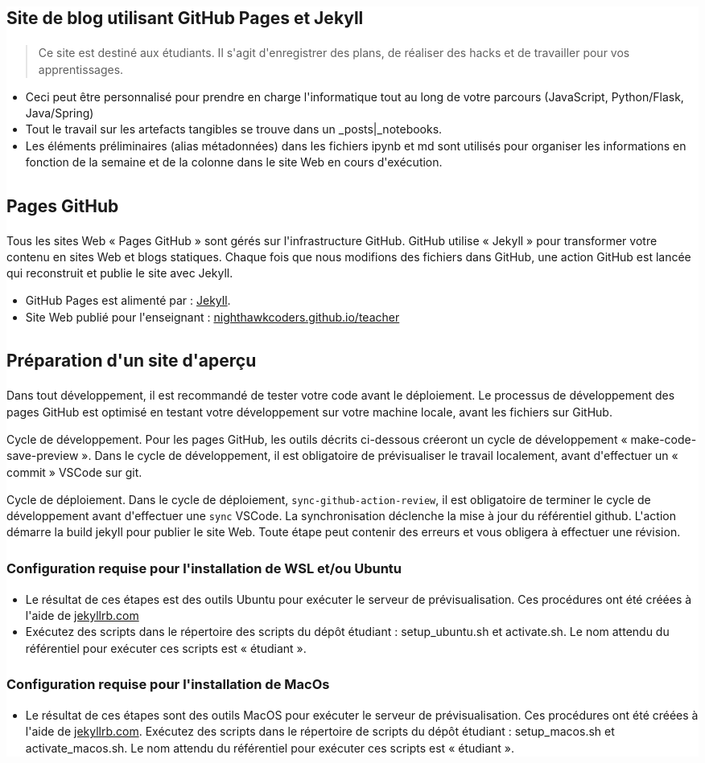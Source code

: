
## Site de blog utilisant GitHub Pages et Jekyll

> Ce site est destiné aux étudiants. Il s'agit d'enregistrer des plans, de réaliser des hacks et de travailler pour vos apprentissages.

- Ceci peut être personnalisé pour prendre en charge l'informatique tout au long de votre parcours (JavaScript, Python/Flask, Java/Spring)
- Tout le travail sur les artefacts tangibles se trouve dans un _posts|_notebooks.
- Les éléments préliminaires (alias métadonnées) dans les fichiers ipynb et md sont utilisés pour organiser les informations en fonction de la semaine et de la colonne dans le site Web en cours d'exécution.

## Pages GitHub
Tous les sites Web « Pages GitHub » sont gérés sur l'infrastructure GitHub. GitHub utilise « Jekyll » pour transformer votre contenu en sites Web et blogs statiques. Chaque fois que nous modifions des fichiers dans GitHub, une action GitHub est lancée qui reconstruit et publie le site avec Jekyll.
- GitHub Pages est alimenté par : [Jekyll](https://jekyllrb.com/).
- Site Web publié pour l'enseignant : [nighthawkcoders.github.io/teacher](https://nighthawkcoders.github.io/teacher/)

## Préparation d'un site d'aperçu

Dans tout développement, il est recommandé de tester votre code avant le déploiement. Le processus de développement des pages GitHub est optimisé en testant votre développement sur votre machine locale, avant les fichiers sur GitHub.

Cycle de développement. Pour les pages GitHub, les outils décrits ci-dessous créeront un cycle de développement « make-code-save-preview ». Dans le cycle de développement, il est obligatoire de prévisualiser le travail localement, avant d'effectuer un « commit » VSCode sur git.

Cycle de déploiement. Dans le cycle de déploiement, `sync-github-action-review`, il est obligatoire de terminer le cycle de développement avant d'effectuer une `sync` VSCode. La synchronisation déclenche la mise à jour du référentiel github. L'action démarre la build jekyll pour publier le site Web. Toute étape peut contenir des erreurs et vous obligera à effectuer une révision.

### Configuration requise pour l'installation de WSL et/ou Ubuntu

- Le résultat de ces étapes est des outils Ubuntu pour exécuter le serveur de prévisualisation. Ces procédures ont été créées à l'aide de [jekyllrb.com](https://jekyllrb.com/docs/installation/ubuntu/)
- Exécutez des scripts dans le répertoire des scripts du dépôt étudiant : setup_ubuntu.sh et activate.sh. Le nom attendu du référentiel pour exécuter ces scripts est « étudiant ».

### Configuration requise pour l'installation de MacOs

- Le résultat de ces étapes sont des outils MacOS pour exécuter le serveur de prévisualisation. Ces procédures ont été créées à l'aide de [jekyllrb.com](https://jekyllrb.com/docs/installation/macos/). Exécutez des scripts dans le répertoire de scripts du dépôt étudiant : setup_macos.sh et activate_macos.sh. Le nom attendu du référentiel pour exécuter ces scripts est « étudiant ».
